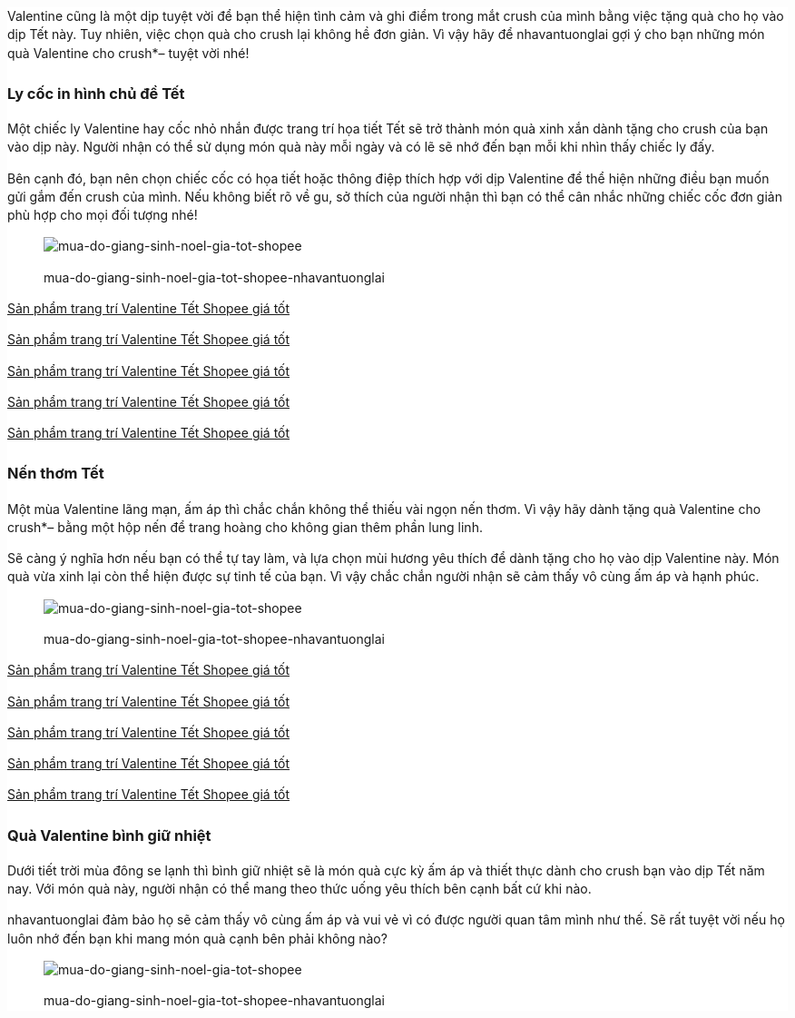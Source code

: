 Valentine cũng là một dịp tuyệt vời để bạn thể hiện tình cảm và ghi điểm trong mắt crush của mình bằng việc tặng quà cho họ vào dịp Tết này. Tuy nhiên, việc chọn quà cho crush lại không hề đơn giản. Vì vậy hãy để nhavantuonglai gợi ý cho bạn những món quà Valentine cho crush\*– tuyệt vời nhé!

### Ly cốc in hình chủ đề Tết

Một chiếc ly Valentine hay cốc nhỏ nhắn được trang trí họa tiết Tết sẽ trở thành món quà xinh xắn dành tặng cho crush của bạn vào dịp này. Người nhận có thể sử dụng món quà này mỗi ngày và có lẽ sẽ nhớ đến bạn mỗi khi nhìn thấy chiếc ly đấy.

Bên cạnh đó, bạn nên chọn chiếc cốc có họa tiết hoặc thông điệp thích hợp với dịp Valentine để thể hiện những điều bạn muốn gửi gắm đến crush của mình. Nếu không biết rõ về gu, sở thích của người nhận thì bạn có thể cân nhắc những chiếc cốc đơn giản phù hợp cho mọi đối tượng nhé!

<figure><img src="https://data.nhavantuonglai.com/image/affiliate/mua-do-giang-sinh-noel-gia-tot-shopee-041.jpg" alt="mua-do-giang-sinh-noel-gia-tot-shopee" height="100%" width="100%"><figcaption><p>mua-do-giang-sinh-noel-gia-tot-shopee-nhavantuonglai</p></figcaption></figure>

[Sản phẩm trang trí Valentine Tết Shopee giá tốt](https://shope.ee/g0DV8bHrk)

[Sản phẩm trang trí Valentine Tết Shopee giá tốt](https://shope.ee/3fdp4fh3s3)

[Sản phẩm trang trí Valentine Tết Shopee giá tốt](https://shope.ee/4fWMGWU7UI)

[Sản phẩm trang trí Valentine Tết Shopee giá tốt](https://shope.ee/6KeaFd95Zv)

[Sản phẩm trang trí Valentine Tết Shopee giá tốt](https://shope.ee/4fWMGaAd85)

### Nến thơm Tết

Một mùa Valentine lãng mạn, ấm áp thì chắc chắn không thể thiếu vài ngọn nến thơm. Vì vậy hãy dành tặng quà Valentine cho crush\*– bằng một hộp nến để trang hoàng cho không gian thêm phần lung linh.

Sẽ càng ý nghĩa hơn nếu bạn có thể tự tay làm, và lựa chọn mùi hương yêu thích để dành tặng cho họ vào dịp Valentine này. Món quà vừa xinh lại còn thể hiện được sự tinh tế của bạn. Vì vậy chắc chắn người nhận sẽ cảm thấy vô cùng ấm áp và hạnh phúc.

<figure><img src="https://data.nhavantuonglai.com/image/affiliate/mua-do-giang-sinh-noel-gia-tot-shopee-042.jpg" alt="mua-do-giang-sinh-noel-gia-tot-shopee" height="100%" width="100%"><figcaption><p>mua-do-giang-sinh-noel-gia-tot-shopee-nhavantuonglai</p></figcaption></figure>

[Sản phẩm trang trí Valentine Tết Shopee giá tốt](https://shope.ee/1VZKUqgwIN)

[Sản phẩm trang trí Valentine Tết Shopee giá tốt](https://shope.ee/2q4i5K6Bl4)

[Sản phẩm trang trí Valentine Tết Shopee giá tốt](https://shope.ee/8pLvENI4XI)

[Sản phẩm trang trí Valentine Tết Shopee giá tốt](https://shope.ee/8KPedTSVay)

[Sản phẩm trang trí Valentine Tết Shopee giá tốt](https://shope.ee/6zuH32SmTV)

### Quà Valentine bình giữ nhiệt

Dưới tiết trời mùa đông se lạnh thì bình giữ nhiệt sẽ là món quà cực kỳ ấm áp và thiết thực dành cho crush bạn vào dịp Tết năm nay. Với món quà này, người nhận có thể mang theo thức uống yêu thích bên cạnh bất cứ khi nào.

nhavantuonglai đảm bảo họ sẽ cảm thấy vô cùng ấm áp và vui vẻ vì có được người quan tâm mình như thế. Sẽ rất tuyệt vời nếu họ luôn nhớ đến bạn khi mang món quà cạnh bên phải không nào?

<figure><img src="https://data.nhavantuonglai.com/image/affiliate/mua-do-giang-sinh-noel-gia-tot-shopee-043.jpg" alt="mua-do-giang-sinh-noel-gia-tot-shopee" height="100%" width="100%"><figcaption><p>mua-do-giang-sinh-noel-gia-tot-shopee-nhavantuonglai</p></figcaption></figure>
